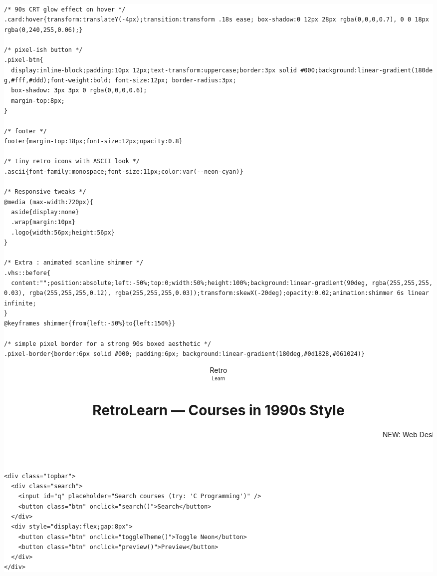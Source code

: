     /* 90s CRT glow effect on hover */
    .card:hover{transform:translateY(-4px);transition:transform .18s ease; box-shadow:0 12px 28px rgba(0,0,0,0.7), 0 0 18px rgba(0,240,255,0.06);}

    /* pixel-ish button */
    .pixel-btn{
      display:inline-block;padding:10px 12px;text-transform:uppercase;border:3px solid #000;background:linear-gradient(180deg,#fff,#ddd);font-weight:bold; font-size:12px; border-radius:3px;
      box-shadow: 3px 3px 0 rgba(0,0,0,0.6);
      margin-top:8px;
    }

    /* footer */
    footer{margin-top:18px;font-size:12px;opacity:0.8}

    /* tiny retro icons with ASCII look */
    .ascii{font-family:monospace;font-size:11px;color:var(--neon-cyan)}

    /* Responsive tweaks */
    @media (max-width:720px){
      aside{display:none}
      .wrap{margin:10px}
      .logo{width:56px;height:56px}
    }

    /* Extra : animated scanline shimmer */
    .vhs::before{
      content:"";position:absolute;left:-50%;top:0;width:50%;height:100%;background:linear-gradient(90deg, rgba(255,255,255,0.03), rgba(255,255,255,0.12), rgba(255,255,255,0.03));transform:skewX(-20deg);opacity:0.02;animation:shimmer 6s linear infinite;
    }
    @keyframes shimmer{from{left:-50%}to{left:150%}}

    /* simple pixel border for a strong 90s boxed aesthetic */
    .pixel-border{border:6px solid #000; padding:6px; background:linear-gradient(180deg,#0d1828,#061024)}

  </style>
</head>
<body class="scanlines">
  <div class="wrap vhs pixel-border">
    <header>
      <div class="logo">Retro
        <div style="font-size:10px;opacity:0.9;line-height:10px">Learn</div>
      </div>
      <h1>RetroLearn — Courses in 1990s Style</h1>
      <div class="marquee"><marquee behavior="scroll" direction="left" scrollamount="6">NEW: Web Design Basics • C Programming • Pixel Art • '90s Web Culture — Enroll now!</marquee></div>
    </header>

    <div class="topbar">
      <div class="search">
        <input id="q" placeholder="Search courses (try: 'C Programming')" />
        <button class="btn" onclick="search()">Search</button>
      </div>
      <div style="display:flex;gap:8px">
        <button class="btn" onclick="toggleTheme()">Toggle Neon</button>
        <button class="btn" onclick="preview()">Preview</button>
      </div>
    </div>
